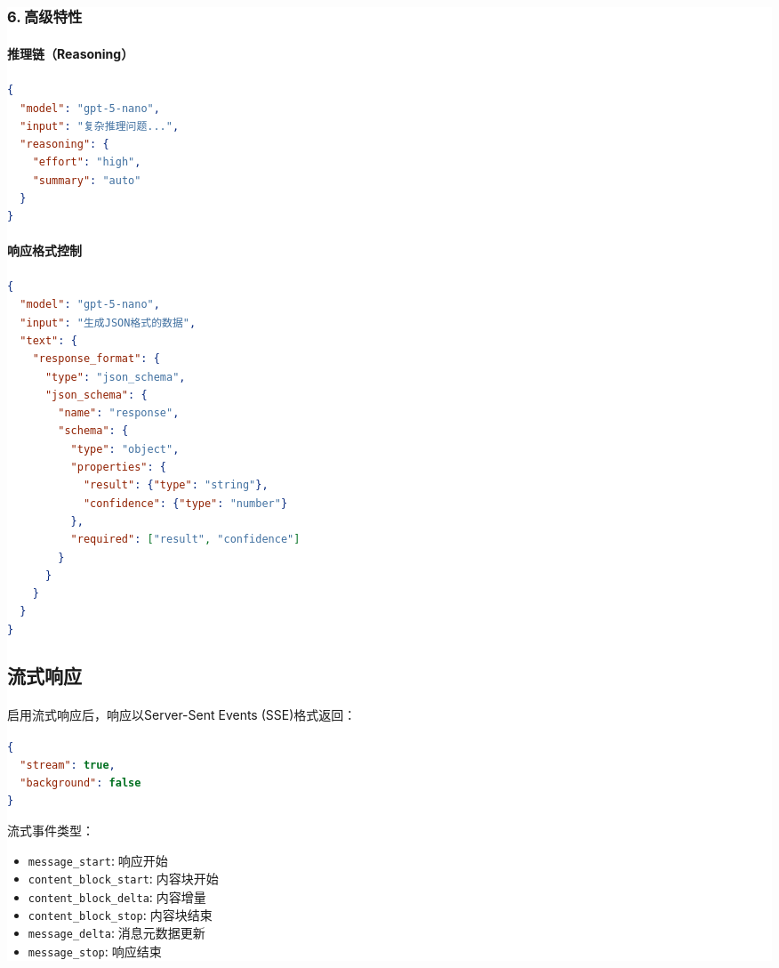 ### 6. 高级特性

#### 推理链（Reasoning）
```json
{
  "model": "gpt-5-nano",
  "input": "复杂推理问题...",
  "reasoning": {
    "effort": "high",
    "summary": "auto"
  }
}
```

#### 响应格式控制
```json
{
  "model": "gpt-5-nano",
  "input": "生成JSON格式的数据",
  "text": {
    "response_format": {
      "type": "json_schema",
      "json_schema": {
        "name": "response",
        "schema": {
          "type": "object",
          "properties": {
            "result": {"type": "string"},
            "confidence": {"type": "number"}
          },
          "required": ["result", "confidence"]
        }
      }
    }
  }
}
```

## 流式响应

启用流式响应后，响应以Server-Sent Events (SSE)格式返回：

```json
{
  "stream": true,
  "background": false
}
```

流式事件类型：
- `message_start`: 响应开始
- `content_block_start`: 内容块开始
- `content_block_delta`: 内容增量
- `content_block_stop`: 内容块结束
- `message_delta`: 消息元数据更新
- `message_stop`: 响应结束
